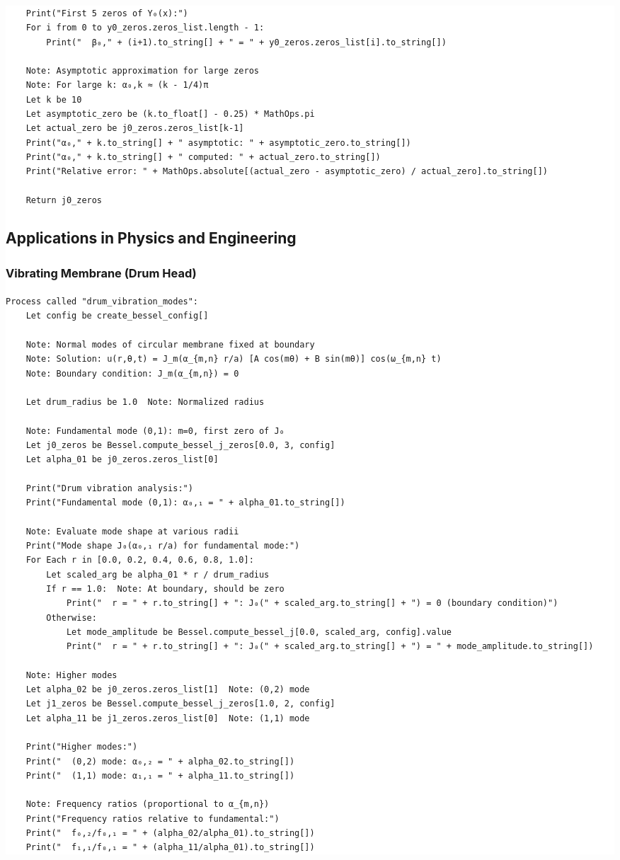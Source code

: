 ```runa
    Print("First 5 zeros of Y₀(x):")
    For i from 0 to y0_zeros.zeros_list.length - 1:
        Print("  β₀," + (i+1).to_string[] + " = " + y0_zeros.zeros_list[i].to_string[])
    
    Note: Asymptotic approximation for large zeros
    Note: For large k: α₀,k ≈ (k - 1/4)π
    Let k be 10
    Let asymptotic_zero be (k.to_float[] - 0.25) * MathOps.pi
    Let actual_zero be j0_zeros.zeros_list[k-1]
    Print("α₀," + k.to_string[] + " asymptotic: " + asymptotic_zero.to_string[])
    Print("α₀," + k.to_string[] + " computed: " + actual_zero.to_string[])
    Print("Relative error: " + MathOps.absolute[(actual_zero - asymptotic_zero) / actual_zero].to_string[])
    
    Return j0_zeros
```

## Applications in Physics and Engineering

### Vibrating Membrane (Drum Head)

```runa
Process called "drum_vibration_modes":
    Let config be create_bessel_config[]
    
    Note: Normal modes of circular membrane fixed at boundary
    Note: Solution: u(r,θ,t) = J_m(α_{m,n} r/a) [A cos(mθ) + B sin(mθ)] cos(ω_{m,n} t)
    Note: Boundary condition: J_m(α_{m,n}) = 0
    
    Let drum_radius be 1.0  Note: Normalized radius
    
    Note: Fundamental mode (0,1): m=0, first zero of J₀
    Let j0_zeros be Bessel.compute_bessel_j_zeros[0.0, 3, config]
    Let alpha_01 be j0_zeros.zeros_list[0]
    
    Print("Drum vibration analysis:")
    Print("Fundamental mode (0,1): α₀,₁ = " + alpha_01.to_string[])
    
    Note: Evaluate mode shape at various radii
    Print("Mode shape J₀(α₀,₁ r/a) for fundamental mode:")
    For Each r in [0.0, 0.2, 0.4, 0.6, 0.8, 1.0]:
        Let scaled_arg be alpha_01 * r / drum_radius
        If r == 1.0:  Note: At boundary, should be zero
            Print("  r = " + r.to_string[] + ": J₀(" + scaled_arg.to_string[] + ") = 0 (boundary condition)")
        Otherwise:
            Let mode_amplitude be Bessel.compute_bessel_j[0.0, scaled_arg, config].value
            Print("  r = " + r.to_string[] + ": J₀(" + scaled_arg.to_string[] + ") = " + mode_amplitude.to_string[])
    
    Note: Higher modes
    Let alpha_02 be j0_zeros.zeros_list[1]  Note: (0,2) mode
    Let j1_zeros be Bessel.compute_bessel_j_zeros[1.0, 2, config]
    Let alpha_11 be j1_zeros.zeros_list[0]  Note: (1,1) mode
    
    Print("Higher modes:")
    Print("  (0,2) mode: α₀,₂ = " + alpha_02.to_string[])
    Print("  (1,1) mode: α₁,₁ = " + alpha_11.to_string[])
    
    Note: Frequency ratios (proportional to α_{m,n})
    Print("Frequency ratios relative to fundamental:")
    Print("  f₀,₂/f₀,₁ = " + (alpha_02/alpha_01).to_string[])
    Print("  f₁,₁/f₀,₁ = " + (alpha_11/alpha_01).to_string[])
```